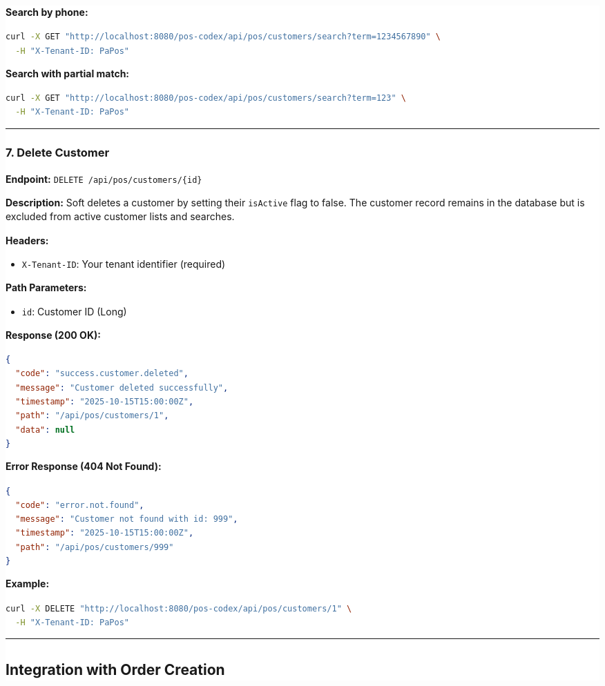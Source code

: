 **Search by phone:**
```bash
curl -X GET "http://localhost:8080/pos-codex/api/pos/customers/search?term=1234567890" \
  -H "X-Tenant-ID: PaPos"
```

**Search with partial match:**
```bash
curl -X GET "http://localhost:8080/pos-codex/api/pos/customers/search?term=123" \
  -H "X-Tenant-ID: PaPos"
```

---

### 7. Delete Customer

**Endpoint:** `DELETE /api/pos/customers/{id}`

**Description:** Soft deletes a customer by setting their `isActive` flag to false. The customer record remains in the database but is excluded from active customer lists and searches.

**Headers:**
- `X-Tenant-ID`: Your tenant identifier (required)

**Path Parameters:**
- `id`: Customer ID (Long)

**Response (200 OK):**
```json
{
  "code": "success.customer.deleted",
  "message": "Customer deleted successfully",
  "timestamp": "2025-10-15T15:00:00Z",
  "path": "/api/pos/customers/1",
  "data": null
}
```

**Error Response (404 Not Found):**
```json
{
  "code": "error.not.found",
  "message": "Customer not found with id: 999",
  "timestamp": "2025-10-15T15:00:00Z",
  "path": "/api/pos/customers/999"
}
```

**Example:**
```bash
curl -X DELETE "http://localhost:8080/pos-codex/api/pos/customers/1" \
  -H "X-Tenant-ID: PaPos"
```

---

## Integration with Order Creation
